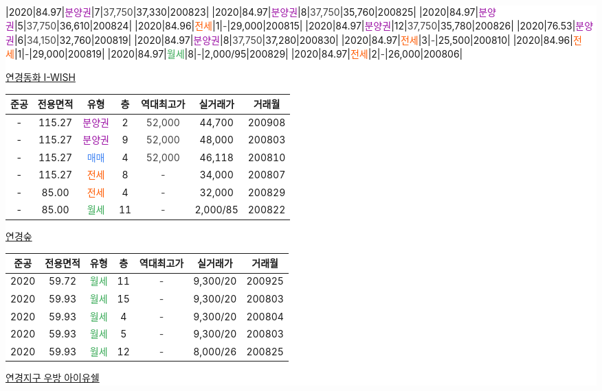 |2020|84.97|<span style="color:#9C11A5">분양권</span>|7|<span style="color:#444444">37,750</span>|37,330|200823|
|2020|84.97|<span style="color:#9C11A5">분양권</span>|8|<span style="color:#444444">37,750</span>|35,760|200825|
|2020|84.97|<span style="color:#9C11A5">분양권</span>|5|<span style="color:#444444">37,750</span>|36,610|200824|
|2020|84.96|<span style="color:#ff5a00">전세</span>|1|<span style="color:#444444">-</span>|29,000|200815|
|2020|84.97|<span style="color:#9C11A5">분양권</span>|12|<span style="color:#444444">37,750</span>|35,780|200826|
|2020|76.53|<span style="color:#9C11A5">분양권</span>|6|<span style="color:#444444">34,150</span>|32,760|200819|
|2020|84.97|<span style="color:#9C11A5">분양권</span>|8|<span style="color:#444444">37,750</span>|37,280|200830|
|2020|84.97|<span style="color:#ff5a00">전세</span>|3|<span style="color:#444444">-</span>|25,500|200810|
|2020|84.96|<span style="color:#ff5a00">전세</span>|1|<span style="color:#444444">-</span>|29,000|200819|
|2020|84.97|<span style="color:#34a853">월세</span>|8|<span style="color:#444444">-</span>|2,000/95|200829|
|2020|84.97|<span style="color:#ff5a00">전세</span>|2|<span style="color:#444444">-</span>|26,000|200806|

[연경동화 I-WISH](https://search.naver.com/search.naver?query=%EB%8C%80%EA%B5%AC%EA%B4%91%EC%97%AD%EC%8B%9C+%EB%B6%81%EA%B5%AC+%EC%97%B0%EA%B2%BD%EB%8F%99+%EC%97%B0%EA%B2%BD%EB%8F%99%ED%99%94+I-WISH)

|준공|전용면적|유형|층|역대최고가|실거래가|거래월|
|:---:|:---:|:---:|:---:|:---:|:---:|:---:|
|-|115.27|<span style="color:#9C11A5">분양권</span>|2|<span style="color:#444444">52,000</span>|44,700|200908|
|-|115.27|<span style="color:#9C11A5">분양권</span>|9|<span style="color:#444444">52,000</span>|48,000|200803|
|-|115.27|<span style="color:#4285f3">매매</span>|4|<span style="color:#444444">52,000</span>|46,118|200810|
|-|115.27|<span style="color:#ff5a00">전세</span>|8|<span style="color:#444444">-</span>|34,000|200807|
|-|85.00|<span style="color:#ff5a00">전세</span>|4|<span style="color:#444444">-</span>|32,000|200829|
|-|85.00|<span style="color:#34a853">월세</span>|11|<span style="color:#444444">-</span>|2,000/85|200822|

[연경숲](https://search.naver.com/search.naver?query=%EB%8C%80%EA%B5%AC%EA%B4%91%EC%97%AD%EC%8B%9C+%EB%B6%81%EA%B5%AC+%EC%97%B0%EA%B2%BD%EB%8F%99+%EC%97%B0%EA%B2%BD%EC%88%B2)

|준공|전용면적|유형|층|역대최고가|실거래가|거래월|
|:---:|:---:|:---:|:---:|:---:|:---:|:---:|
|2020|59.72|<span style="color:#34a853">월세</span>|11|<span style="color:#444444">-</span>|9,300/20|200925|
|2020|59.93|<span style="color:#34a853">월세</span>|15|<span style="color:#444444">-</span>|9,300/20|200803|
|2020|59.93|<span style="color:#34a853">월세</span>|4|<span style="color:#444444">-</span>|9,300/20|200804|
|2020|59.93|<span style="color:#34a853">월세</span>|5|<span style="color:#444444">-</span>|9,300/20|200803|
|2020|59.93|<span style="color:#34a853">월세</span>|12|<span style="color:#444444">-</span>|8,000/26|200825|

[연경지구 우방 아이유쉘](https://search.naver.com/search.naver?query=%EB%8C%80%EA%B5%AC%EA%B4%91%EC%97%AD%EC%8B%9C+%EB%B6%81%EA%B5%AC+%EC%97%B0%EA%B2%BD%EB%8F%99+%EC%97%B0%EA%B2%BD%EC%A7%80%EA%B5%AC+%EC%9A%B0%EB%B0%A9+%EC%95%84%EC%9D%B4%EC%9C%A0%EC%89%98)
